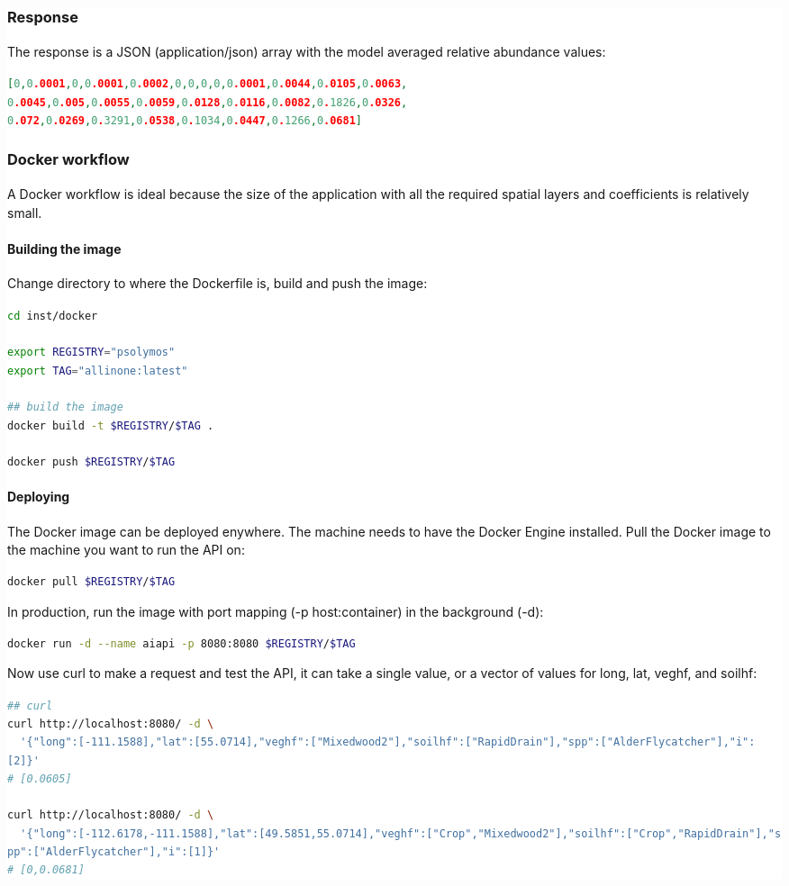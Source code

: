 
### Response

The response is a JSON (application/json) array with the model averaged
relative abundance values:

``` json
[0,0.0001,0,0.0001,0.0002,0,0,0,0,0.0001,0.0044,0.0105,0.0063,
0.0045,0.005,0.0055,0.0059,0.0128,0.0116,0.0082,0.1826,0.0326,
0.072,0.0269,0.3291,0.0538,0.1034,0.0447,0.1266,0.0681]
```

### Docker workflow

A Docker workflow is ideal because the size of the application with all
the required spatial layers and coefficients is relatively small.

#### Building the image

Change directory to where the Dockerfile is, build and push the image:

``` bash
cd inst/docker

export REGISTRY="psolymos"
export TAG="allinone:latest"

## build the image
docker build -t $REGISTRY/$TAG .

docker push $REGISTRY/$TAG
```

#### Deploying

The Docker image can be deployed enywhere. The machine needs to have the
Docker Engine installed. Pull the Docker image to the machine you want
to run the API on:

``` bash
docker pull $REGISTRY/$TAG
```

In production, run the image with port mapping (-p host:container) in
the background (-d):

``` bash
docker run -d --name aiapi -p 8080:8080 $REGISTRY/$TAG
```

Now use curl to make a request and test the API, it can take a single
value, or a vector of values for long, lat, veghf, and soilhf:

``` bash
## curl
curl http://localhost:8080/ -d \
  '{"long":[-111.1588],"lat":[55.0714],"veghf":["Mixedwood2"],"soilhf":["RapidDrain"],"spp":["AlderFlycatcher"],"i":[2]}'
# [0.0605]

curl http://localhost:8080/ -d \
  '{"long":[-112.6178,-111.1588],"lat":[49.5851,55.0714],"veghf":["Crop","Mixedwood2"],"soilhf":["Crop","RapidDrain"],"spp":["AlderFlycatcher"],"i":[1]}'
# [0,0.0681]
```
